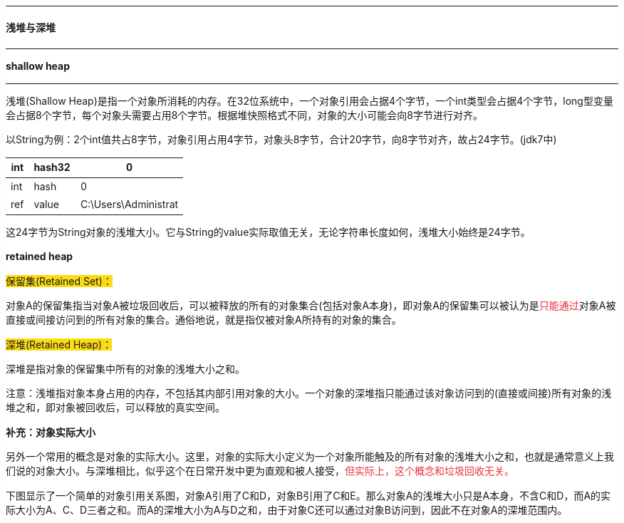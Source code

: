 

****



#### 浅堆与深堆
****

**shallow heap**

****

浅堆(Shallow Heap)是指一个对象所消耗的内存。在32位系统中，一个对象引用会占据4个字节，一个int类型会占据4个字节，long型变量会占据8个字节，每个对象头需要占用8个字节。根据堆快照格式不同，对象的大小可能会向8字节进行对齐。



以String为例：2个int值共占8字节，对象引用占用4字节，对象头8字节，合计20字节，向8字节对齐，故占24字节。(jdk7中)

| int | hash32 | 0 |
| --- | --- | --- |
| int | hash | 0 |
| ref | value | C:\Users\Administrat |


这24字节为String对象的浅堆大小。它与String的value实际取值无关，无论字符串长度如何，浅堆大小始终是24字节。



**retained heap**



<font style="background-color:#FADB14;">保留集(Retained Set)：</font>

对象A的保留集指当对象A被垃圾回收后，可以被释放的所有的对象集合(包括对象A本身)，即对象A的保留集可以被认为是<font style="color:#E8323C;">只能通过</font>对象A被直接或间接访问到的所有对象的集合。通俗地说，就是指仅被对象A所持有的对象的集合。



<font style="background-color:#FADB14;">深堆(Retained Heap)：</font>

深堆是指对象的保留集中所有的对象的浅堆大小之和。



注意：浅堆指对象本身占用的内存，不包括其内部引用对象的大小。一个对象的深堆指只能通过该对象访问到的(直接或间接)所有对象的浅堆之和，即对象被回收后，可以释放的真实空间。



**补充：对象实际大小**



另外一个常用的概念是对象的实际大小。这里，对象的实际大小定义为一个对象所能触及的所有对象的浅堆大小之和，也就是通常意义上我们说的对象大小。与深堆相比，似乎这个在日常开发中更为直观和被人接受，<font style="color:#E8323C;">但实际上，这个概念和垃圾回收无关。</font>



下图显示了一个简单的对象引用关系图，对象A引用了C和D，对象B引用了C和E。那么对象A的浅堆大小只是A本身，不含C和D，而A的实际大小为A、C、D三者之和。而A的深堆大小为A与D之和，由于对象C还可以通过对象B访问到，因此不在对象A的深堆范围内。
